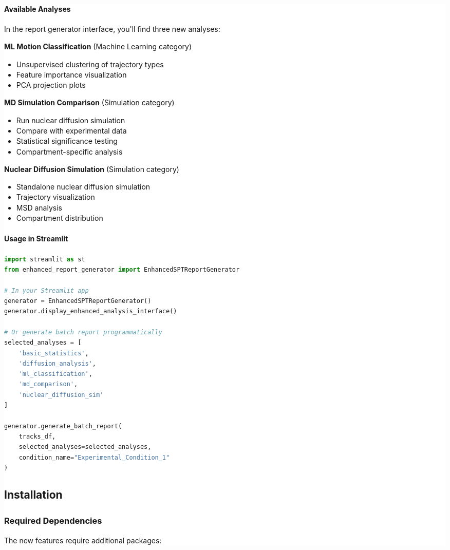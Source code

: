#### Available Analyses

In the report generator interface, you'll find three new analyses:

**ML Motion Classification** (Machine Learning category)
- Unsupervised clustering of trajectory types
- Feature importance visualization
- PCA projection plots

**MD Simulation Comparison** (Simulation category)
- Run nuclear diffusion simulation
- Compare with experimental data
- Statistical significance testing
- Compartment-specific analysis

**Nuclear Diffusion Simulation** (Simulation category)
- Standalone nuclear diffusion simulation
- Trajectory visualization
- MSD analysis
- Compartment distribution

#### Usage in Streamlit

```python
import streamlit as st
from enhanced_report_generator import EnhancedSPTReportGenerator

# In your Streamlit app
generator = EnhancedSPTReportGenerator()
generator.display_enhanced_analysis_interface()

# Or generate batch report programmatically
selected_analyses = [
    'basic_statistics',
    'diffusion_analysis',
    'ml_classification',
    'md_comparison',
    'nuclear_diffusion_sim'
]

generator.generate_batch_report(
    tracks_df,
    selected_analyses=selected_analyses,
    condition_name="Experimental_Condition_1"
)
```

## Installation

### Required Dependencies

The new features require additional packages:

